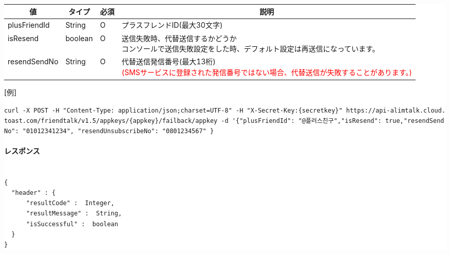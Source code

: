 | 値                | タイプ | 必須 | 説明                                 |
| ---------------------- | ------- | ---- | ---------------------------------------- |
| plusFriendId           | String  | O    | プラスフレンドID(最大30文字)                         |
| isResend             | boolean | O    | 送信失敗時、代替送信するかどうか<br>コンソールで送信失敗設定をした時、デフォルト設定は再送信になっています。 |
| resendSendNo         | String  | O    | 代替送信発信番号(最大13桁)<br><span style="color:red">(SMSサービスに登録された発信番号ではない場合、代替送信が失敗することがあります。)</span> |

[例]
```
curl -X POST -H "Content-Type: application/json;charset=UTF-8" -H "X-Secret-Key:{secretkey}" https://api-alimtalk.cloud.toast.com/friendtalk/v1.5/appkeys/{appkey}/failback/appkey -d '{"plusFriendId": "@플러스친구","isResend": true,"resendSendNo": "01012341234", "resendUnsubscribeNo": "0801234567" }
```

#### レスポンス
```

{
  "header" : {
      "resultCode" :  Integer,
      "resultMessage" :  String,
      "isSuccessful" :  boolean
  }
}
```
